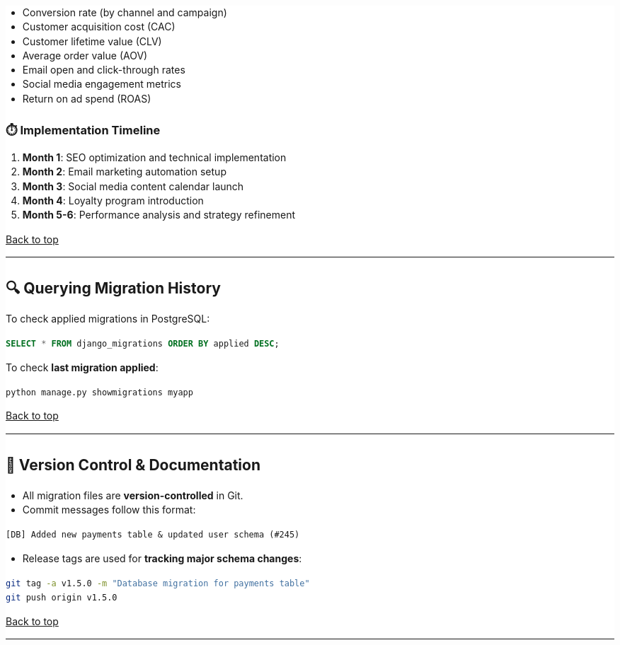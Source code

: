 - Conversion rate (by channel and campaign)
- Customer acquisition cost (CAC)
- Customer lifetime value (CLV)
- Average order value (AOV)
- Email open and click-through rates
- Social media engagement metrics
- Return on ad spend (ROAS)

### ⏱️ Implementation Timeline

1. **Month 1**: SEO optimization and technical implementation
2. **Month 2**: Email marketing automation setup
3. **Month 3**: Social media content calendar launch
4. **Month 4**: Loyalty program introduction
5. **Month 5-6**: Performance analysis and strategy refinement

[Back to top](#-contents)

---

## 🔍 Querying Migration History

To check applied migrations in PostgreSQL:

```sql
SELECT * FROM django_migrations ORDER BY applied DESC;
```

To check **last migration applied**:

```bash
python manage.py showmigrations myapp
```

[Back to top](#-contents)

---

## 🔄 Version Control & Documentation

- All migration files are **version-controlled** in Git.
- Commit messages follow this format:

```text
[DB] Added new payments table & updated user schema (#245)
```

- Release tags are used for **tracking major schema changes**:

```bash
git tag -a v1.5.0 -m "Database migration for payments table"
git push origin v1.5.0
```

[Back to top](#-contents)

---
